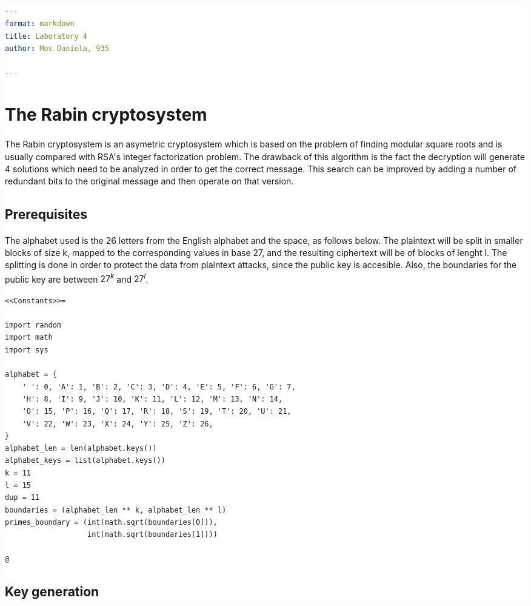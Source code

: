 ```yaml
---
format: markdown
title: Laboratory 4
author: Mos Daniela, 935

---
```


# The Rabin cryptosystem

The Rabin cryptosystem is an asymetric cryptosystem which is based on the problem of finding modular square roots and is usually compared with RSA's integer factorization problem. The drawback of this algorithm is the fact the decryption will generate 4 solutions which need to be analyzed in order to get the correct message. This search can be improved by adding a number of redundant bits to the original message and then operate on that version.

## Prerequisites

The alphabet used is the 26 letters from the English alphabet and the space, as follows below. The plaintext will be split in smaller blocks of size k, mapped to the corresponding values in base 27, and the resulting ciphertext will be of blocks of lenght l. The splitting is done in order to protect the data from plaintext attacks, since the public key is accesible. Also, the boundaries for the public key are between $27^k$ and $27^l$. 

~~~{.python}
<<Constants>>=

import random
import math
import sys

alphabet = {
    ' ': 0, 'A': 1, 'B': 2, 'C': 3, 'D': 4, 'E': 5, 'F': 6, 'G': 7,
    'H': 8, 'I': 9, 'J': 10, 'K': 11, 'L': 12, 'M': 13, 'N': 14,
    'O': 15, 'P': 16, 'Q': 17, 'R': 18, 'S': 19, 'T': 20, 'U': 21,
    'V': 22, 'W': 23, 'X': 24, 'Y': 25, 'Z': 26,
}
alphabet_len = len(alphabet.keys())
alphabet_keys = list(alphabet.keys())
k = 11
l = 15
dup = 11
boundaries = (alphabet_len ** k, alphabet_len ** l)
primes_boundary = (int(math.sqrt(boundaries[0])),
                   int(math.sqrt(boundaries[1])))

@
~~~


## Key generation
